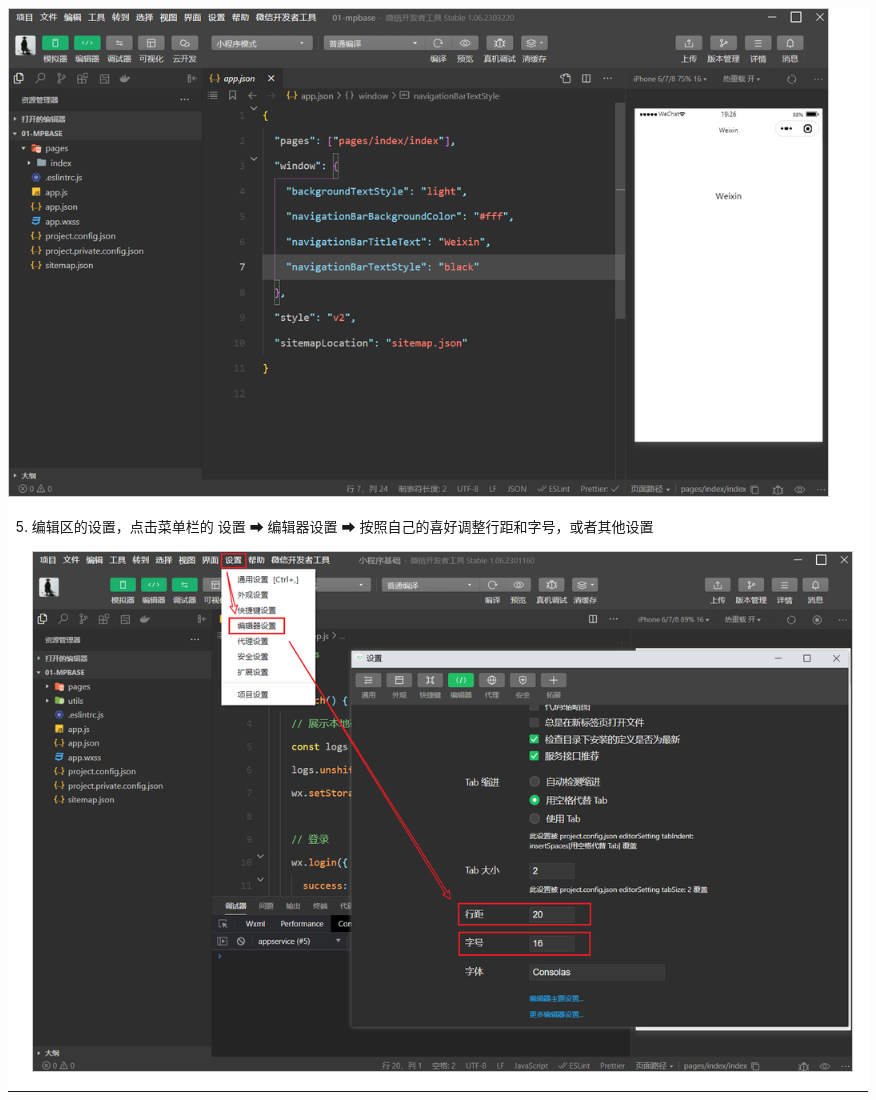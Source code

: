    

   <img src="assets/031-主题设置.png" style="zoom:80%; border: 1px solid #ccc" />

   

5. 编辑区的设置，点击菜单栏的 设置 ➡ 编辑器设置 ➡ 按照自己的喜好调整行距和字号，或者其他设置

   <img src="assets/032-编辑器设置.png" style="zoom:80%; border: 1px solid #ccc" />

---